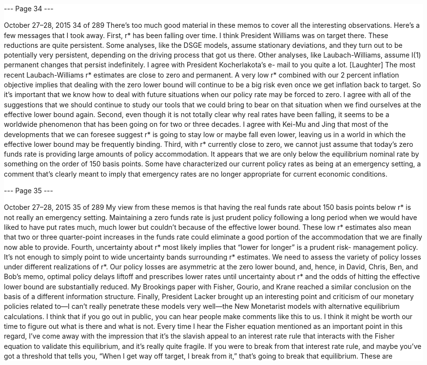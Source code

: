 --- Page 34 ---

October 27–28, 2015 34 of 289
There’s too much good material in these memos to cover all the interesting observations.
Here’s a few messages that I took away. First, r* has been falling over time. I think President
Williams was on target there. These reductions are quite persistent. Some analyses, like the
DSGE models, assume stationary deviations, and they turn out to be potentially very persistent,
depending on the driving process that got us there. Other analyses, like Laubach-Williams,
assume I(1) permanent changes that persist indefinitely. I agree with President Kocherlakota’s e-
mail to you quite a lot. [Laughter]
The most recent Laubach-Williams r* estimates are close to zero and permanent. A very
low r* combined with our 2 percent inflation objective implies that dealing with the zero lower
bound will continue to be a big risk even once we get inflation back to target. So it’s important
that we know how to deal with future situations when our policy rate may be forced to zero. I
agree with all of the suggestions that we should continue to study our tools that we could bring to
bear on that situation when we find ourselves at the effective lower bound again.
Second, even though it is not totally clear why real rates have been falling, it seems to be
a worldwide phenomenon that has been going on for two or three decades. I agree with Kei-Mu
and Jing that most of the developments that we can foresee suggest r* is going to stay low or
maybe fall even lower, leaving us in a world in which the effective lower bound may be
frequently binding.
Third, with r* currently close to zero, we cannot just assume that today’s zero funds rate
is providing large amounts of policy accommodation. It appears that we are only below the
equilibrium nominal rate by something on the order of 150 basis points. Some have
characterized our current policy rates as being at an emergency setting, a comment that’s clearly
meant to imply that emergency rates are no longer appropriate for current economic conditions.

--- Page 35 ---

October 27–28, 2015 35 of 289
My view from these memos is that having the real funds rate about 150 basis points below r* is
not really an emergency setting. Maintaining a zero funds rate is just prudent policy following a
long period when we would have liked to have put rates much, much lower but couldn’t because
of the effective lower bound. These low r* estimates also mean that two or three quarter-point
increases in the funds rate could eliminate a good portion of the accommodation that we are
finally now able to provide.
Fourth, uncertainty about r* most likely implies that “lower for longer” is a prudent risk-
management policy. It’s not enough to simply point to wide uncertainty bands surrounding r*
estimates. We need to assess the variety of policy losses under different realizations of r*. Our
policy losses are asymmetric at the zero lower bound, and, hence, in David, Chris, Ben, and
Bob’s memo, optimal policy delays liftoff and prescribes lower rates until uncertainty about r*
and the odds of hitting the effective lower bound are substantially reduced. My Brookings paper
with Fisher, Gourio, and Krane reached a similar conclusion on the basis of a different
information structure.
Finally, President Lacker brought up an interesting point and criticism of our monetary
policies related to—I can’t really penetrate these models very well—the New Monetarist models
with alternative equilibrium calculations. I think that if you go out in public, you can hear
people make comments like this to us. I think it might be worth our time to figure out what is
there and what is not. Every time I hear the Fisher equation mentioned as an important point in
this regard, I’ve come away with the impression that it’s the slavish appeal to an interest rate rule
that interacts with the Fisher equation to validate this equilibrium, and it’s really quite fragile. If
you were to break from that interest rate rule, and maybe you’ve got a threshold that tells you,
“When I get way off target, I break from it,” that’s going to break that equilibrium. These are
